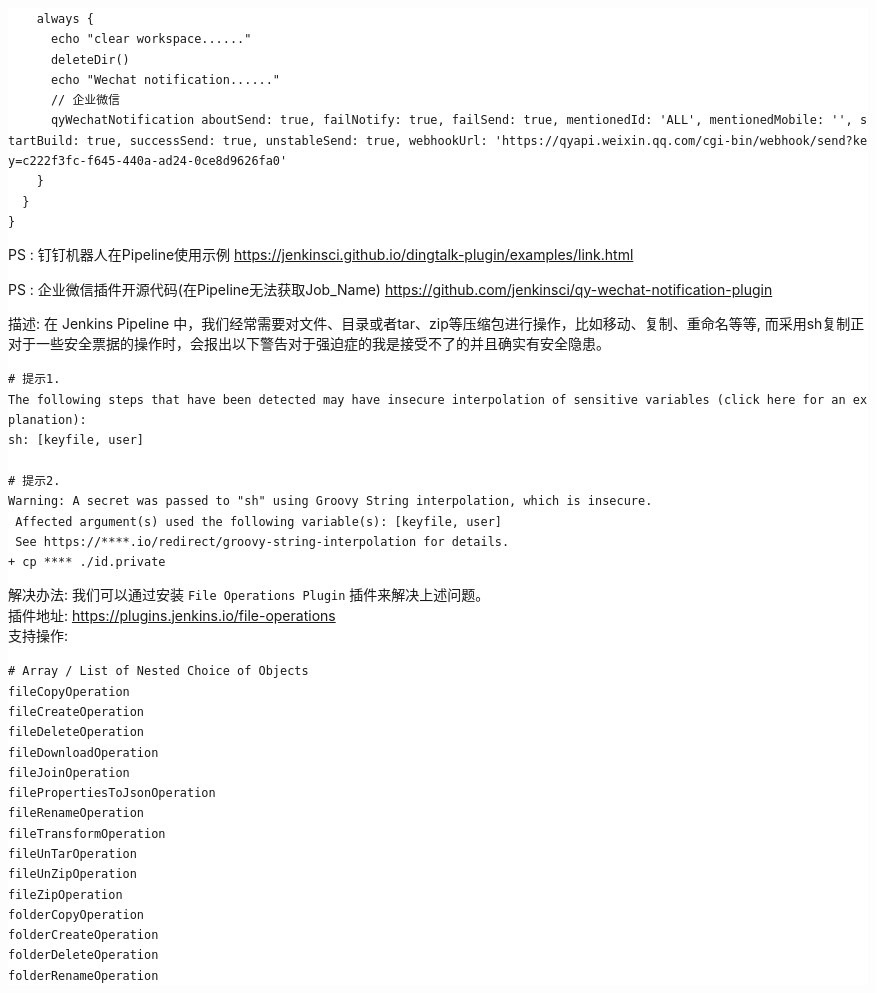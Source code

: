 ```
    always {
      echo "clear workspace......"
      deleteDir()
      echo "Wechat notification......"
      // 企业微信
      qyWechatNotification aboutSend: true, failNotify: true, failSend: true, mentionedId: 'ALL', mentionedMobile: '', startBuild: true, successSend: true, unstableSend: true, webhookUrl: 'https://qyapi.weixin.qq.com/cgi-bin/webhook/send?key=c222f3fc-f645-440a-ad24-0ce8d9626fa0'
    }
  }
}
```

PS : 钉钉机器人在Pipeline使用示例 https://jenkinsci.github.io/dingtalk-plugin/examples/link.html  

PS : 企业微信插件开源代码(在Pipeline无法获取Job\_Name) https://github.com/jenkinsci/qy-wechat-notification-plugin

描述: 在 Jenkins Pipeline 中，我们经常需要对文件、目录或者tar、zip等压缩包进行操作，比如移动、复制、重命名等等, 而采用sh复制正对于一些安全票据的操作时，会报出以下警告对于强迫症的我是接受不了的并且确实有安全隐患。

```
# 提示1.
The following steps that have been detected may have insecure interpolation of sensitive variables (click here for an explanation):
sh: [keyfile, user]

# 提示2.
Warning: A secret was passed to "sh" using Groovy String interpolation, which is insecure.
 Affected argument(s) used the following variable(s): [keyfile, user]
 See https://****.io/redirect/groovy-string-interpolation for details.
+ cp **** ./id.private
```

解决办法: 我们可以通过安装 `File Operations Plugin` 插件来解决上述问题。  
插件地址: https://plugins.jenkins.io/file-operations  
支持操作:

```
# Array / List of Nested Choice of Objects
fileCopyOperation
fileCreateOperation
fileDeleteOperation
fileDownloadOperation
fileJoinOperation
filePropertiesToJsonOperation
fileRenameOperation
fileTransformOperation
fileUnTarOperation
fileUnZipOperation
fileZipOperation
folderCopyOperation
folderCreateOperation
folderDeleteOperation
folderRenameOperation
```
